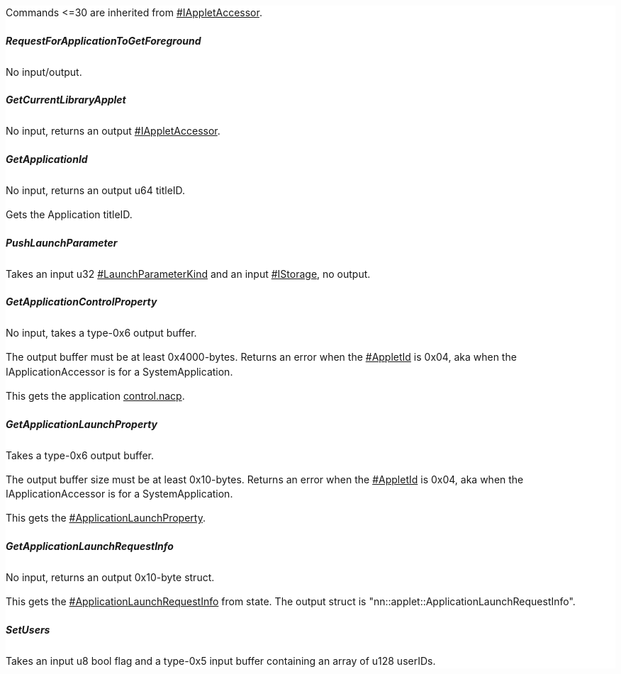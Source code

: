 Commands \<=30 are inherited from
[\#IAppletAccessor](#IAppletAccessor "wikilink").

##### RequestForApplicationToGetForeground

No input/output.

##### GetCurrentLibraryApplet

No input, returns an output
[\#IAppletAccessor](#IAppletAccessor "wikilink").

##### GetApplicationId

No input, returns an output u64 titleID.

Gets the Application titleID.

##### PushLaunchParameter

Takes an input u32
[\#LaunchParameterKind](#LaunchParameterKind "wikilink") and an input
[\#IStorage](#IStorage "wikilink"), no output.

##### GetApplicationControlProperty

No input, takes a type-0x6 output buffer.

The output buffer must be at least 0x4000-bytes. Returns an error when
the [\#AppletId](#AppletId "wikilink") is 0x04, aka when the
IApplicationAccessor is for a SystemApplication.

This gets the application [control.nacp](NACP%20Format.md "wikilink").

##### GetApplicationLaunchProperty

Takes a type-0x6 output buffer.

The output buffer size must be at least 0x10-bytes. Returns an error
when the [\#AppletId](#AppletId "wikilink") is 0x04, aka when the
IApplicationAccessor is for a SystemApplication.

This gets the
[\#ApplicationLaunchProperty](#ApplicationLaunchProperty "wikilink").

##### GetApplicationLaunchRequestInfo

No input, returns an output 0x10-byte struct.

This gets the
[\#ApplicationLaunchRequestInfo](#ApplicationLaunchRequestInfo "wikilink")
from state. The output struct is
"nn::applet::ApplicationLaunchRequestInfo".

##### SetUsers

Takes an input u8 bool flag and a type-0x5 input buffer containing an
array of u128 userIDs.
